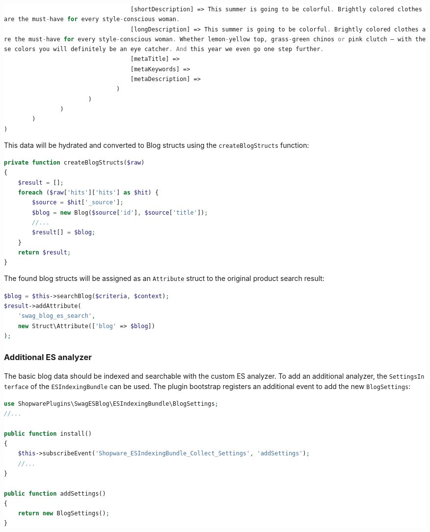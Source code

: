 ```php
                                    [shortDescription] => This summer is going to be colorful. Brightly colored clothes are the must-have for every style-conscious woman.
                                    [longDescription] => This summer is going to be colorful. Brightly colored clothes are the must-have for every style-conscious woman. Whether lemon-yellow top, grass-green chinos or pink clutch – with these colors you will definitely be an eye catcher. And this year we even go one step further.
                                    [metaTitle] =>
                                    [metaKeywords] =>
                                    [metaDescription] =>
                                )
                        )
                )
        )
)
```

This data will be hydrated and converted to Blog structs using the `createBlogStructs` function:

```php
private function createBlogStructs($raw)
{
    $result = [];
    foreach ($raw['hits']['hits'] as $hit) {
        $source = $hit['_source'];
        $blog = new Blog($source['id'], $source['title']);
        //...
        $result[] = $blog;
    }
    return $result;
}
```

The found blog structs will be assigned as an `Attribute` struct to the original product search result:

```php
$blog = $this->searchBlog($criteria, $context);
$result->addAttribute(
    'swag_blog_es_search',
    new Struct\Attribute(['blog' => $blog])
);
```

### Additional ES analyzer
The basic blog data should be indexed and searchable with the custom ES analyzer. To add an additional analyzer, the `SettingsInterface` of the `ESIndexingBundle` can be used.
The plugin bootstrap registers an additional event to add the new `BlogSettings`:

```php
use ShopwarePlugins\SwagESBlog\ESIndexingBundle\BlogSettings;
//...

public function install()
{
    $this->subscribeEvent('Shopware_ESIndexingBundle_Collect_Settings', 'addSettings');
    //...
}

public function addSettings()
{
    return new BlogSettings();
}
```
